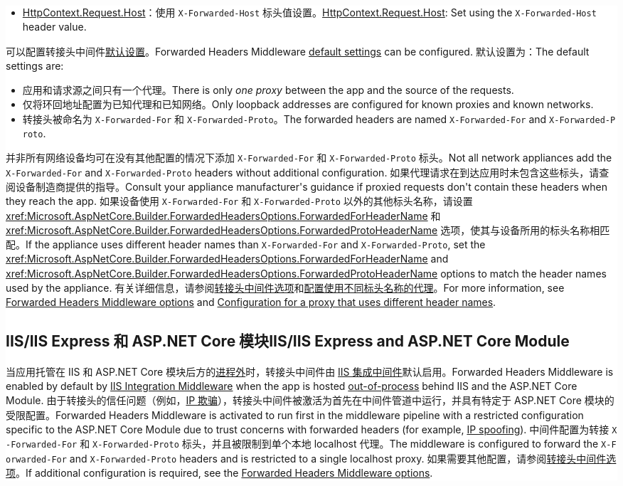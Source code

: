 * <span data-ttu-id="091b6-327">[HttpContext.Request.Host](xref:Microsoft.AspNetCore.Http.HttpRequest.Host)：使用 `X-Forwarded-Host` 标头值设置。</span><span class="sxs-lookup"><span data-stu-id="091b6-327">[HttpContext.Request.Host](xref:Microsoft.AspNetCore.Http.HttpRequest.Host): Set using the `X-Forwarded-Host` header value.</span></span>

<span data-ttu-id="091b6-328">可以配置转接头中间件[默认设置](#forwarded-headers-middleware-options)。</span><span class="sxs-lookup"><span data-stu-id="091b6-328">Forwarded Headers Middleware [default settings](#forwarded-headers-middleware-options) can be configured.</span></span> <span data-ttu-id="091b6-329">默认设置为：</span><span class="sxs-lookup"><span data-stu-id="091b6-329">The default settings are:</span></span>

* <span data-ttu-id="091b6-330">应用和请求源之间只有一个代理。</span><span class="sxs-lookup"><span data-stu-id="091b6-330">There is only *one proxy* between the app and the source of the requests.</span></span>
* <span data-ttu-id="091b6-331">仅将环回地址配置为已知代理和已知网络。</span><span class="sxs-lookup"><span data-stu-id="091b6-331">Only loopback addresses are configured for known proxies and known networks.</span></span>
* <span data-ttu-id="091b6-332">转接头被命名为 `X-Forwarded-For` 和 `X-Forwarded-Proto`。</span><span class="sxs-lookup"><span data-stu-id="091b6-332">The forwarded headers are named `X-Forwarded-For` and `X-Forwarded-Proto`.</span></span>

<span data-ttu-id="091b6-333">并非所有网络设备均可在没有其他配置的情况下添加 `X-Forwarded-For` 和 `X-Forwarded-Proto` 标头。</span><span class="sxs-lookup"><span data-stu-id="091b6-333">Not all network appliances add the `X-Forwarded-For` and `X-Forwarded-Proto` headers without additional configuration.</span></span> <span data-ttu-id="091b6-334">如果代理请求在到达应用时未包含这些标头，请查阅设备制造商提供的指导。</span><span class="sxs-lookup"><span data-stu-id="091b6-334">Consult your appliance manufacturer's guidance if proxied requests don't contain these headers when they reach the app.</span></span> <span data-ttu-id="091b6-335">如果设备使用 `X-Forwarded-For` 和 `X-Forwarded-Proto` 以外的其他标头名称，请设置 <xref:Microsoft.AspNetCore.Builder.ForwardedHeadersOptions.ForwardedForHeaderName> 和 <xref:Microsoft.AspNetCore.Builder.ForwardedHeadersOptions.ForwardedProtoHeaderName> 选项，使其与设备所用的标头名称相匹配。</span><span class="sxs-lookup"><span data-stu-id="091b6-335">If the appliance uses different header names than `X-Forwarded-For` and `X-Forwarded-Proto`, set the <xref:Microsoft.AspNetCore.Builder.ForwardedHeadersOptions.ForwardedForHeaderName> and <xref:Microsoft.AspNetCore.Builder.ForwardedHeadersOptions.ForwardedProtoHeaderName> options to match the header names used by the appliance.</span></span> <span data-ttu-id="091b6-336">有关详细信息，请参阅[转接头中间件选项](#forwarded-headers-middleware-options)和[配置使用不同标头名称的代理](#configuration-for-a-proxy-that-uses-different-header-names)。</span><span class="sxs-lookup"><span data-stu-id="091b6-336">For more information, see [Forwarded Headers Middleware options](#forwarded-headers-middleware-options) and [Configuration for a proxy that uses different header names](#configuration-for-a-proxy-that-uses-different-header-names).</span></span>

## <a name="iisiis-express-and-aspnet-core-module"></a><span data-ttu-id="091b6-337">IIS/IIS Express 和 ASP.NET Core 模块</span><span class="sxs-lookup"><span data-stu-id="091b6-337">IIS/IIS Express and ASP.NET Core Module</span></span>

<span data-ttu-id="091b6-338">当应用托管在 IIS 和 ASP.NET Core 模块后方的[进程外](xref:host-and-deploy/iis/index#out-of-process-hosting-model)时，转接头中间件由 [IIS 集成中间件](xref:host-and-deploy/iis/index#enable-the-iisintegration-components)默认启用。</span><span class="sxs-lookup"><span data-stu-id="091b6-338">Forwarded Headers Middleware is enabled by default by [IIS Integration Middleware](xref:host-and-deploy/iis/index#enable-the-iisintegration-components) when the app is hosted [out-of-process](xref:host-and-deploy/iis/index#out-of-process-hosting-model) behind IIS and the ASP.NET Core Module.</span></span> <span data-ttu-id="091b6-339">由于转接头的信任问题（例如，[IP 欺骗](https://www.iplocation.net/ip-spoofing)），转接头中间件被激活为首先在中间件管道中运行，并具有特定于 ASP.NET Core 模块的受限配置。</span><span class="sxs-lookup"><span data-stu-id="091b6-339">Forwarded Headers Middleware is activated to run first in the middleware pipeline with a restricted configuration specific to the ASP.NET Core Module due to trust concerns with forwarded headers (for example, [IP spoofing](https://www.iplocation.net/ip-spoofing)).</span></span> <span data-ttu-id="091b6-340">中间件配置为转接 `X-Forwarded-For` 和 `X-Forwarded-Proto` 标头，并且被限制到单个本地 localhost 代理。</span><span class="sxs-lookup"><span data-stu-id="091b6-340">The middleware is configured to forward the `X-Forwarded-For` and `X-Forwarded-Proto` headers and is restricted to a single localhost proxy.</span></span> <span data-ttu-id="091b6-341">如果需要其他配置，请参阅[转接头中间件选项](#forwarded-headers-middleware-options)。</span><span class="sxs-lookup"><span data-stu-id="091b6-341">If additional configuration is required, see the [Forwarded Headers Middleware options](#forwarded-headers-middleware-options).</span></span>
